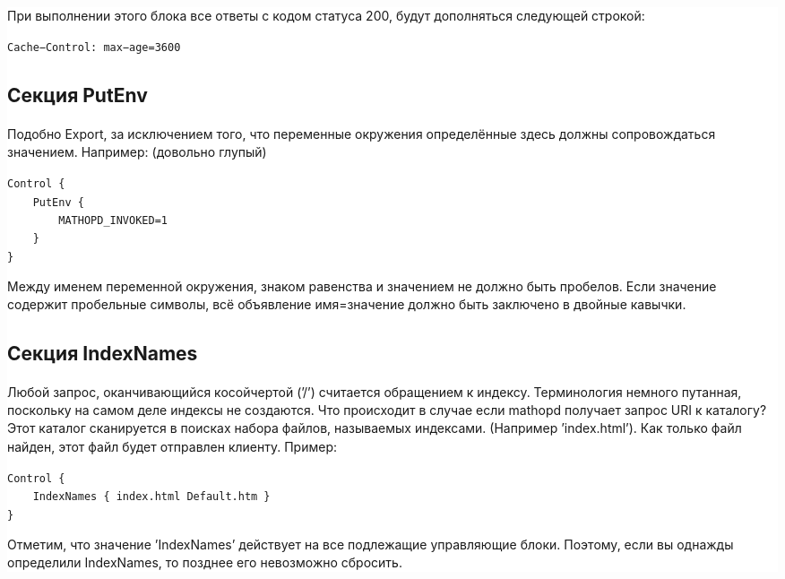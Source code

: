 При выполнении этого блока все ответы с кодом статуса 200, будут дополняться следующей строкой:

`Cache−Control: max−age=3600`

Секция PutEnv
-------------

Подобно Export, за исключением того, что переменные окружения определённые здесь должны сопровождаться значением. Например: (довольно глупый)

    Control {
        PutEnv {
            MATHOPD_INVOKED=1
        }
    }

Между именем переменной окружения, знаком равенства и значением не должно быть пробелов. Если значение содержит пробельные символы, всё объявление имя=значение должно быть заключено в двойные кавычки.

Секция IndexNames
-----------------

Любой запрос, оканчивающийся косойчертой (’/’) считается обращением к индексу. Терминология немного путанная, поскольку на самом деле индексы не создаются. Что происходит в случае если mathopd получает запрос URI к каталогу? Этот каталог сканируется в поисках набора файлов, называемых индексами. (Например ’index.html’). Как только файл найден, этот файл будет отправлен клиенту. Пример:

    Control {
        IndexNames { index.html Default.htm }
    }

Отметим, что значение ’IndexNames’ действует на все подлежащие управляющие блоки. Поэтому, если вы однажды определили IndexNames, то позднее его невозможно сбросить.
